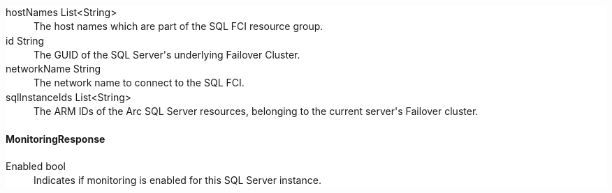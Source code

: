 
<div>
<pulumi-choosable type="language" values="yaml">
<dl class="resources-properties"><dt class="property-required"
            title="Required">
        <span id="hostnames_yaml">
<a data-swiftype-name="resource-property" data-swiftype-type="text" href="#hostnames_yaml" style="color: inherit; text-decoration: inherit;">host<wbr>Names</a>
</span>
        <span class="property-indicator"></span>
        <span class="property-type">List&lt;String&gt;</span>
    </dt>
    <dd>The host names which are part of the SQL FCI resource group.</dd><dt class="property-required"
            title="Required">
        <span id="id_yaml">
<a data-swiftype-name="resource-property" data-swiftype-type="text" href="#id_yaml" style="color: inherit; text-decoration: inherit;">id</a>
</span>
        <span class="property-indicator"></span>
        <span class="property-type">String</span>
    </dt>
    <dd>The GUID of the SQL Server's underlying Failover Cluster.</dd><dt class="property-required"
            title="Required">
        <span id="networkname_yaml">
<a data-swiftype-name="resource-property" data-swiftype-type="text" href="#networkname_yaml" style="color: inherit; text-decoration: inherit;">network<wbr>Name</a>
</span>
        <span class="property-indicator"></span>
        <span class="property-type">String</span>
    </dt>
    <dd>The network name to connect to the SQL FCI.</dd><dt class="property-required"
            title="Required">
        <span id="sqlinstanceids_yaml">
<a data-swiftype-name="resource-property" data-swiftype-type="text" href="#sqlinstanceids_yaml" style="color: inherit; text-decoration: inherit;">sql<wbr>Instance<wbr>Ids</a>
</span>
        <span class="property-indicator"></span>
        <span class="property-type">List&lt;String&gt;</span>
    </dt>
    <dd>The ARM IDs of the Arc SQL Server resources, belonging to the current server's Failover cluster.</dd></dl>
</pulumi-choosable>
</div>

<h4 id="monitoringresponse">Monitoring<wbr>Response</h4>



<div>
<pulumi-choosable type="language" values="csharp">
<dl class="resources-properties"><dt class="property-optional"
            title="Optional">
        <span id="enabled_csharp">
<a data-swiftype-name="resource-property" data-swiftype-type="text" href="#enabled_csharp" style="color: inherit; text-decoration: inherit;">Enabled</a>
</span>
        <span class="property-indicator"></span>
        <span class="property-type">bool</span>
    </dt>
    <dd>Indicates if monitoring is enabled for this SQL Server instance.</dd></dl>
</pulumi-choosable>
</div>
